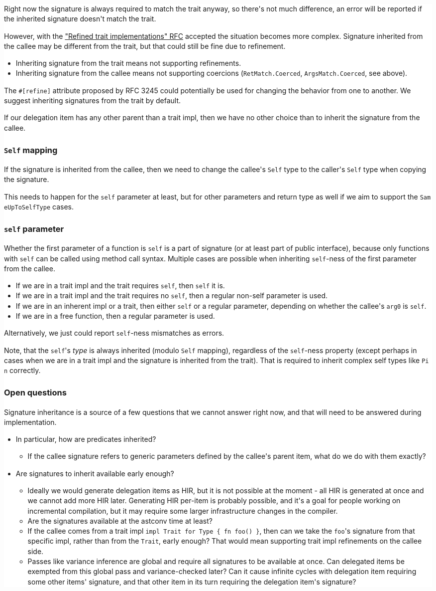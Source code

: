 Right now the signature is always required to match the trait anyway, so there's not much
difference, an error will be reported if the inherited signature doesn't match the trait.

However, with the ["Refined trait implementations" RFC](https://github.com/rust-lang/rfcs/pull/3245)
accepted the situation becomes more complex.
Signature inherited from the callee may be different from the trait, but that could still be fine
due to refinement.

- Inheriting signature from the trait means not supporting refinements.
- Inheriting signature from the callee means not supporting coercions
(`RetMatch.Coerced`, `ArgsMatch.Coerced`, see above).

The `#[refine]` attribute proposed by RFC 3245 could potentially be used for changing the behavior
from one to another. We suggest inheriting signatures from the trait by default.

If our delegation item has any other parent than a trait impl, then we have no other choice than to
inherit the signature from the callee.

### `Self` mapping

If the signature is inherited from the callee, then we need to change the callee's `Self` type to
the caller's `Self` type when copying the signature.

This needs to happen for the `self` parameter at least, but for other parameters and return type
as well if we aim to support the `SameUpToSelfType` cases.

### `self` parameter

Whether the first parameter of a function is `self` is a part of signature (or at least part of
public interface), because only functions with `self` can be called using method call syntax.
Multiple cases are possible when inheriting `self`-ness of the first parameter from the callee.

- If we are in a trait impl and the trait requires `self`, then `self` it is.
- If we are in a trait impl and the trait requires no `self`, then a regular non-self parameter is
used.
- If we are in an inherent impl or a trait, then either `self` or a regular parameter, depending on
whether the callee's `arg0` is `self`.
- If we are in a free function, then a regular parameter is used.

Alternatively, we just could report `self`-ness mismatches as errors.

Note, that the `self`'s *type* is always inherited (modulo `Self` mapping), regardless of the
`self`-ness property (except perhaps in cases when we are in a trait impl and the signature is
inherited from the trait). That is required to inherit complex self types like `Pin` correctly.

### Open questions

Signature inheritance is a source of a few questions that we cannot answer right now, and that will
need to be answered during implementation.

- In particular, how are predicates inherited?
  - If the callee signature refers to generic parameters defined by the callee's parent item, what do
we do with them exactly?

- Are signatures to inherit available early enough?
  - Ideally we would generate delegation items as HIR, but it is not possible at the moment - all HIR
is generated at once and we cannot add more HIR later.
Generating HIR per-item is probably possible, and it's a goal for people working on incremental
compilation, but it may require some larger infrastructure changes in the compiler.
  - Are the signatures available at the astconv time at least?
  - If the callee comes from a trait impl `impl Trait for Type { fn foo() }`, then can we take the
`foo`'s signature from that specific impl, rather than from the `Trait`, early enough?
That would mean supporting trait impl refinements on the callee side.
  - Passes like variance inference are global and require all signatures to be available at once.
Can delegated items be exempted from this global pass and variance-checked later?
Can it cause infinite cycles with delegation item requiring some other items' signature, and that
other item in its turn requiring the delegation item's signature?
